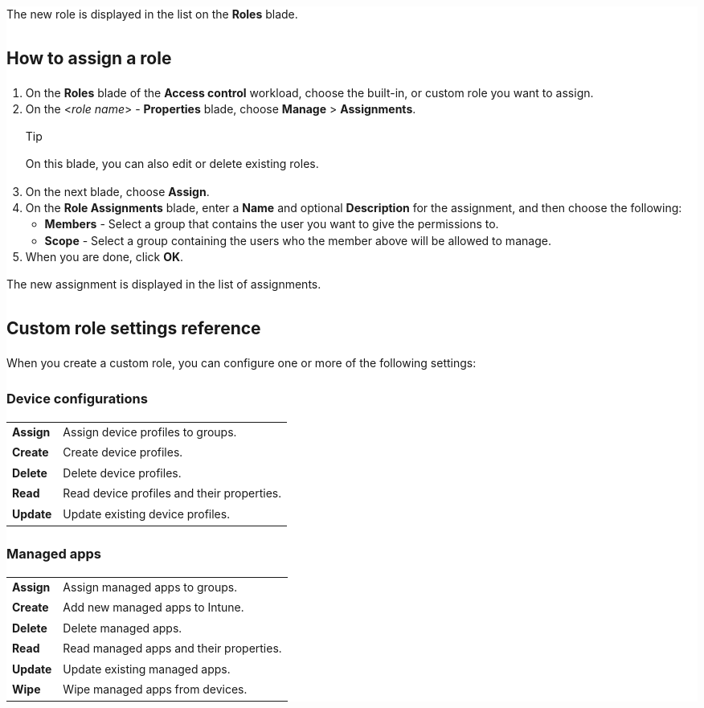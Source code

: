 The new role is displayed in the list on the **Roles** blade.

## How to assign a role

1. On the **Roles** blade of the **Access control** workload, choose the built-in, or custom role you want to assign.
2. On the <*role name*> - **Properties** blade, choose **Manage** > **Assignments**.
	>[!TIP]
	>On this blade, you can also edit or delete existing roles.
3. On the next blade, choose **Assign**.
4. On the **Role Assignments** blade, enter a **Name** and optional **Description** for the assignment, and then choose the following:
	- **Members** - Select a group that contains the user you want to give the permissions to.
	- **Scope** - Select a group containing the users who the member above will be allowed to manage.
5. When you are done, click **OK**.

The new assignment is displayed in the list of assignments.

## Custom role settings reference

When you create a custom role, you can configure one or more of the following settings:

### Device configurations

|||
|-|-|
|**Assign**|Assign device profiles to groups.|
|**Create**|Create device profiles.|
|**Delete**|Delete device profiles.|
|**Read**|Read device profiles and their properties.|
|**Update**|Update existing device profiles.|

### Managed apps

|||
|-|-|
|**Assign**|Assign managed apps to groups.|
|**Create**|Add new managed apps to Intune.|
|**Delete**|Delete managed apps.|
|**Read**|Read managed apps and their properties.|
|**Update**|Update existing managed apps.|
|**Wipe**|Wipe managed apps from devices.|
